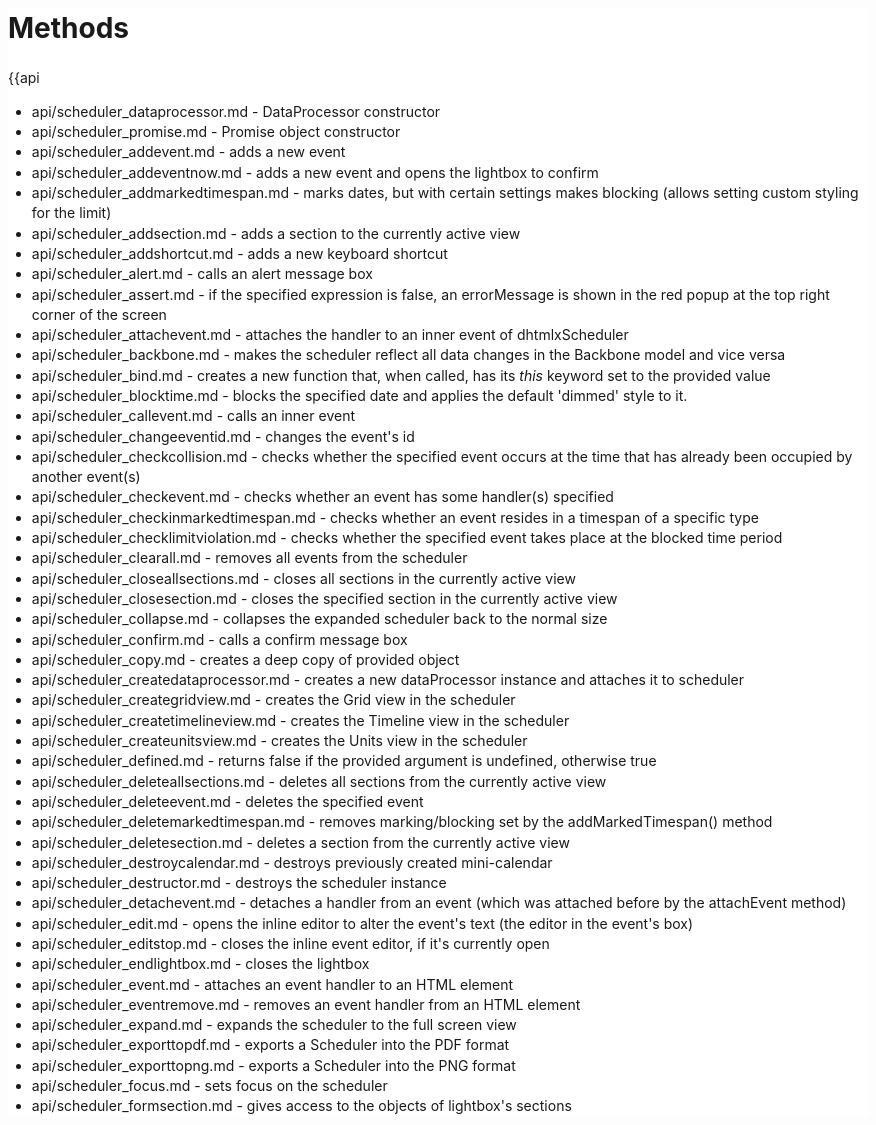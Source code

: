 
Methods
=======

{{api
- api/scheduler_dataprocessor.md - DataProcessor constructor
- api/scheduler_promise.md - Promise object constructor
- api/scheduler_addevent.md - adds a new event
- api/scheduler_addeventnow.md - adds a new event and opens the lightbox to confirm
- api/scheduler_addmarkedtimespan.md - marks dates, but with certain settings makes blocking (allows setting custom styling for the limit)
- api/scheduler_addsection.md - adds a section to the currently active view
- api/scheduler_addshortcut.md - adds a new keyboard shortcut
- api/scheduler_alert.md - calls an alert message box
- api/scheduler_assert.md - if the specified expression is false, an errorMessage is shown in the red popup at the top right corner of the screen
- api/scheduler_attachevent.md - attaches the handler to an inner event of dhtmlxScheduler
- api/scheduler_backbone.md - makes the scheduler reflect all data changes in the Backbone model and vice versa
- api/scheduler_bind.md - creates a new function that, when called, has its <i>this</i> keyword set to the provided value
- api/scheduler_blocktime.md - blocks the specified date and applies the default 'dimmed' style to it.
- api/scheduler_callevent.md - calls an inner event
- api/scheduler_changeeventid.md - changes the event's id
- api/scheduler_checkcollision.md - checks whether the specified event occurs at the time that has already been occupied by another event(s)
- api/scheduler_checkevent.md - checks whether an event has some handler(s) specified
- api/scheduler_checkinmarkedtimespan.md - checks whether an event resides in a timespan of a specific type
- api/scheduler_checklimitviolation.md - checks whether the specified event takes place at the blocked time period
- api/scheduler_clearall.md - removes all events from the scheduler
- api/scheduler_closeallsections.md - closes all sections in the currently active view
- api/scheduler_closesection.md - closes the specified section in the currently active view
- api/scheduler_collapse.md - collapses the expanded scheduler back to the normal size
- api/scheduler_confirm.md - calls a confirm message box
- api/scheduler_copy.md - creates a deep copy of provided object
- api/scheduler_createdataprocessor.md - creates a new dataProcessor instance and attaches it to scheduler
- api/scheduler_creategridview.md - creates the Grid view in the scheduler
- api/scheduler_createtimelineview.md - creates the Timeline view in the scheduler
- api/scheduler_createunitsview.md - creates the Units view in the scheduler
- api/scheduler_defined.md - returns false if the provided argument is undefined, otherwise true
- api/scheduler_deleteallsections.md - deletes all sections from  the currently active view
- api/scheduler_deleteevent.md - deletes the specified event
- api/scheduler_deletemarkedtimespan.md - removes marking/blocking set by the addMarkedTimespan() method
- api/scheduler_deletesection.md - deletes a section from the currently active view
- api/scheduler_destroycalendar.md - destroys previously created mini-calendar
- api/scheduler_destructor.md - destroys the scheduler instance
- api/scheduler_detachevent.md - detaches a handler from an event (which was attached before by the attachEvent method)
- api/scheduler_edit.md - opens the inline editor to alter the event's text  (the editor in the event's box)
- api/scheduler_editstop.md - closes the inline event editor, if it's currently open
- api/scheduler_endlightbox.md - closes the lightbox
- api/scheduler_event.md - attaches an event handler to an HTML element
- api/scheduler_eventremove.md - removes an event handler from an HTML element
- api/scheduler_expand.md - expands the scheduler to the full screen view
- api/scheduler_exporttopdf.md - exports a Scheduler into the PDF format
- api/scheduler_exporttopng.md - exports a Scheduler into the PNG format
- api/scheduler_focus.md - sets focus on the scheduler
- api/scheduler_formsection.md - gives access to the objects of lightbox's sections